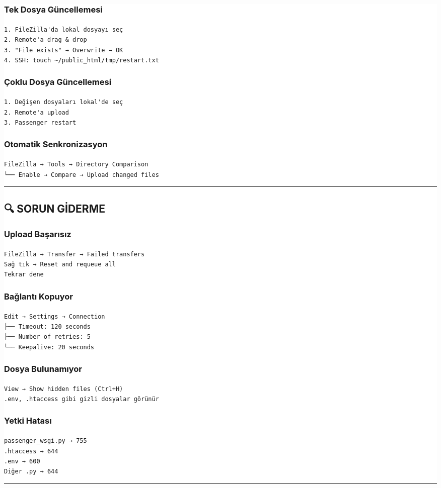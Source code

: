 ### Tek Dosya Güncellemesi
```
1. FileZilla'da lokal dosyayı seç
2. Remote'a drag & drop
3. "File exists" → Overwrite → OK
4. SSH: touch ~/public_html/tmp/restart.txt
```

### Çoklu Dosya Güncellemesi
```
1. Değişen dosyaları lokal'de seç
2. Remote'a upload
3. Passenger restart
```

### Otomatik Senkronizasyon
```
FileZilla → Tools → Directory Comparison
└── Enable → Compare → Upload changed files
```

---

## 🔍 SORUN GİDERME

### Upload Başarısız
```
FileZilla → Transfer → Failed transfers
Sağ tık → Reset and requeue all
Tekrar dene
```

### Bağlantı Kopuyor
```
Edit → Settings → Connection
├── Timeout: 120 seconds
├── Number of retries: 5
└── Keepalive: 20 seconds
```

### Dosya Bulunamıyor
```
View → Show hidden files (Ctrl+H)
.env, .htaccess gibi gizli dosyalar görünür
```

### Yetki Hatası
```
passenger_wsgi.py → 755
.htaccess → 644
.env → 600
Diğer .py → 644
```

---
